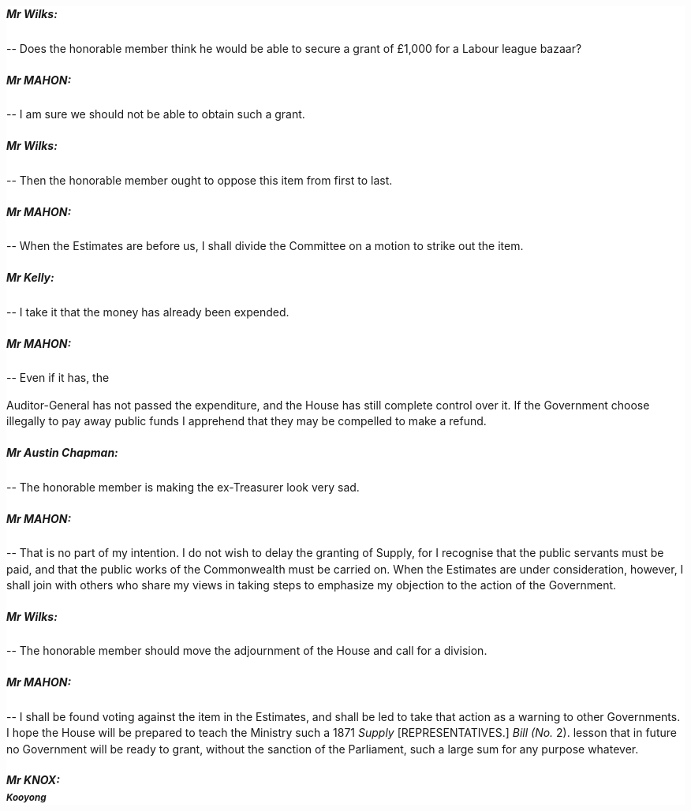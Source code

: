 ##### Mr Wilks:

--  Does the honorable member think he would be able to secure a grant of £1,000 for a Labour league bazaar? 

##### Mr MAHON:

-- I am sure we should not be able to obtain such a grant. 

##### Mr Wilks:

--  Then the honorable member ought to oppose this item from first to last. 

##### Mr MAHON:

-- When the Estimates are before us, I shall divide the Committee on a motion to strike out the item. 

##### Mr Kelly:

--  I take it that the money has already been expended. 

##### Mr MAHON:

-- Even if it has, the 

Auditor-General has not passed the expenditure, and the House has still complete control over it. If the Government choose illegally to pay away public funds I apprehend that they may be compelled to make a refund. 

##### Mr Austin Chapman:

--  The honorable member is making the ex-Treasurer look very sad. 

##### Mr MAHON:

-- That is no part of  my  intention. I do not wish to delay the granting of Supply, for I recognise that the public servants must be paid, and that the public works of the Commonwealth must be carried on. When the Estimates are under consideration, however, I shall join with others who share my views in taking steps to emphasize my objection to the action of the Government. 

##### Mr Wilks:

--  The honorable member should move the adjournment of the House and call for a division. 

##### Mr MAHON:

-- I shall be found voting against the item in the Estimates, and shall be led to take that action as a warning to other Governments. I hope the House will be prepared to teach the Ministry such a  1871  *Supply*  [REPRESENTATIVES.]  *Bill (No.*  2). lesson that in future no Government will be ready to grant, without the sanction of the Parliament, such a large sum for any purpose whatever. 

##### Mr KNOX:<br><small class="text-muted">Kooyong</small>
